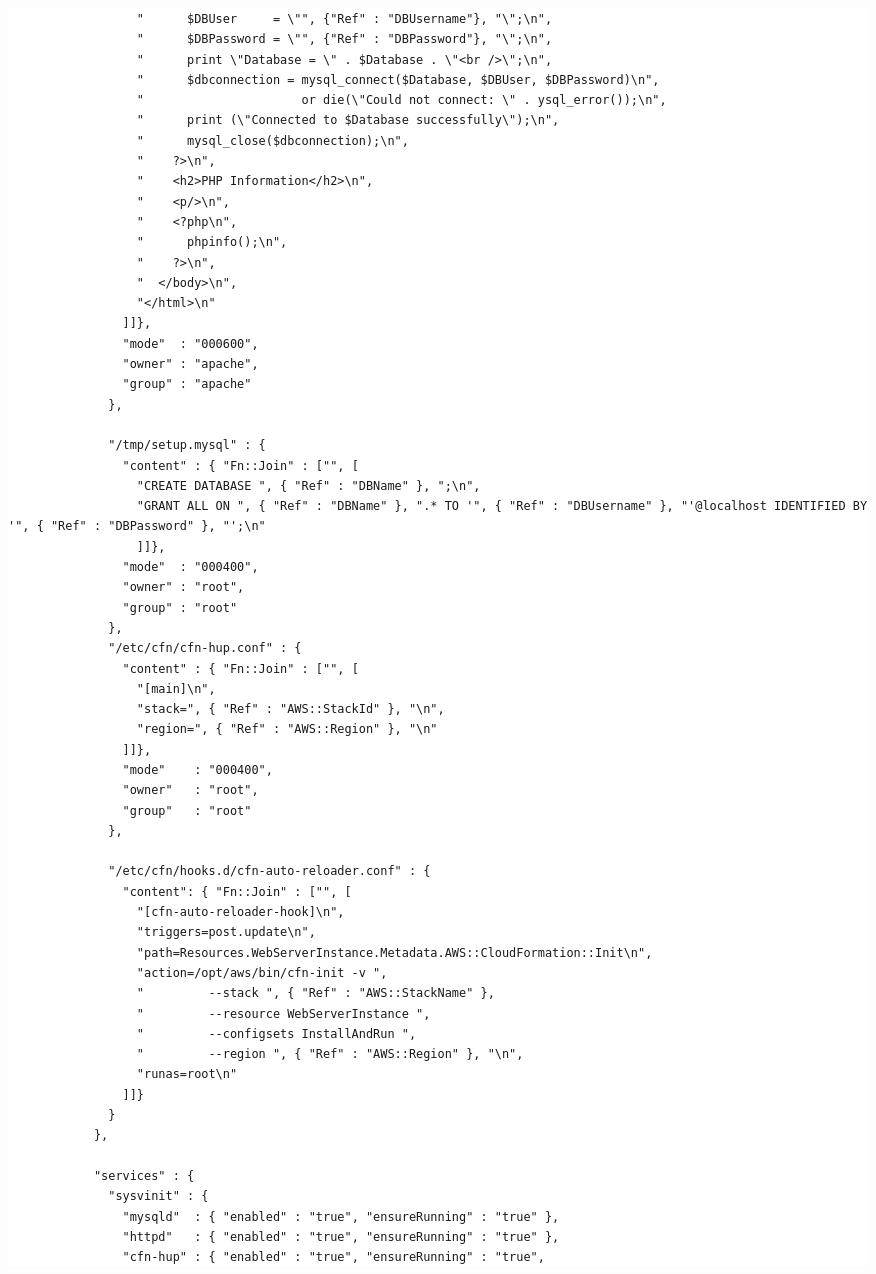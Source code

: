 ```
                  "      $DBUser     = \"", {"Ref" : "DBUsername"}, "\";\n",
                  "      $DBPassword = \"", {"Ref" : "DBPassword"}, "\";\n",
                  "      print \"Database = \" . $Database . \"<br />\";\n",
                  "      $dbconnection = mysql_connect($Database, $DBUser, $DBPassword)\n",
                  "                      or die(\"Could not connect: \" . ysql_error());\n",
                  "      print (\"Connected to $Database successfully\");\n",
                  "      mysql_close($dbconnection);\n",
                  "    ?>\n",
                  "    <h2>PHP Information</h2>\n",
                  "    <p/>\n",
                  "    <?php\n",
                  "      phpinfo();\n",
                  "    ?>\n",
                  "  </body>\n",
                  "</html>\n"
                ]]},
                "mode"  : "000600",
                "owner" : "apache",
                "group" : "apache"
              },

              "/tmp/setup.mysql" : {
                "content" : { "Fn::Join" : ["", [
                  "CREATE DATABASE ", { "Ref" : "DBName" }, ";\n",
                  "GRANT ALL ON ", { "Ref" : "DBName" }, ".* TO '", { "Ref" : "DBUsername" }, "'@localhost IDENTIFIED BY '", { "Ref" : "DBPassword" }, "';\n"
                  ]]},
                "mode"  : "000400",
                "owner" : "root",
                "group" : "root"
              },
              "/etc/cfn/cfn-hup.conf" : {
                "content" : { "Fn::Join" : ["", [
                  "[main]\n",
                  "stack=", { "Ref" : "AWS::StackId" }, "\n",
                  "region=", { "Ref" : "AWS::Region" }, "\n"
                ]]},
                "mode"    : "000400",
                "owner"   : "root",
                "group"   : "root"
              },

              "/etc/cfn/hooks.d/cfn-auto-reloader.conf" : {
                "content": { "Fn::Join" : ["", [
                  "[cfn-auto-reloader-hook]\n",
                  "triggers=post.update\n",
                  "path=Resources.WebServerInstance.Metadata.AWS::CloudFormation::Init\n",
                  "action=/opt/aws/bin/cfn-init -v ",
                  "         --stack ", { "Ref" : "AWS::StackName" },
                  "         --resource WebServerInstance ",
                  "         --configsets InstallAndRun ",
                  "         --region ", { "Ref" : "AWS::Region" }, "\n",
                  "runas=root\n"
                ]]}
              }
            },

            "services" : {
              "sysvinit" : {  
                "mysqld"  : { "enabled" : "true", "ensureRunning" : "true" },
                "httpd"   : { "enabled" : "true", "ensureRunning" : "true" },
                "cfn-hup" : { "enabled" : "true", "ensureRunning" : "true",
```